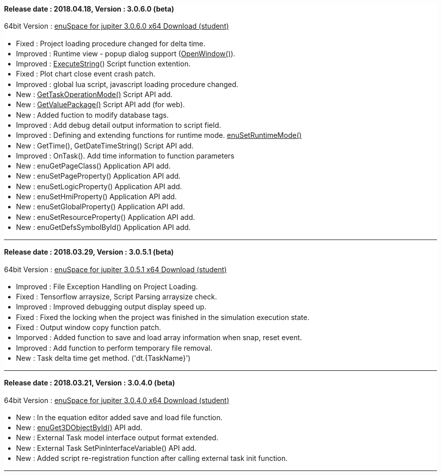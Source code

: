 
**Release date : 2018.04.18, Version : 3.0.6.0 \(beta\)**

64bit Version : [enuSpace for jupiter 3.0.6.0 x64 Download \(student\)](http://www.enu-tech.co.kr/student_release/enuspace_setup_3.0.6.0_x64.exe)

* Fixed : Project loading procedure changed for delta time.
* Improved : Runtime view - popup dialog support \([OpenWindow\(\)](/ScriptAPI/OpenWindow.html)\).
* Improved : [ExecuteString](/ScriptAPI/ExecuteString.html)\(\) Script function extention.
* Fixed : Plot chart close event crash patch.
* Improved : global lua script, javascript loading procedure changed.
* New : [GetTaskOperationMode\(\)](/ScriptAPI/GetTaskOperationMode.html) Script API add.
* New : [GetValuePackage\(\)](/ScriptAPI/GetValue_Package.html) Script API add \(for web\).
* New : Added fuction to modify database tags.
* Improved : Add debug detail output information to script field.
* Improved : Defining and extending functions for runtime mode. [enuSetRuntimeMode\(\)](https://expnuni.gitbooks.io/enuspace/content/ApplicationAPI/enuSetRuntimeMode.html)
* New : GetTime\(\), GetDateTimeString\(\) Script API add.
* Improved : OnTask\(\). Add time information to function parameters
* New : enuGetPageClass\(\) Application API add.
* New : enuSetPageProperty\(\) Application API add.
* New : enuSetLogicProperty\(\) Application API add.
* New : enuSetHmiProperty\(\) Application API add.
* New : enuSetGlobalProperty\(\) Application API add.
* New : enuSetResourceProperty\(\) Application API add.
* New : enuGetDefsSymbolById\(\) Application API add.

---

**Release date : 2018.03.29, Version : 3.0.5.1 \(beta\)**

64bit Version : [enuSpace for jupiter 3.0.5.1 x64 Download \(student\)](http://www.enu-tech.co.kr/student_release/enuspace_setup_3.0.5.1_x64.exe)

* Improved : File Exception Handling on Project Loading.
* Fixed : Tensorflow arraysize, Script Parsing arraysize check.
* Improved : Improved debugging output display speed up.
* Fixed :  Fixed the locking when the project was finished in the simulation execution state.
* Fixed : Output window copy function patch.
* Imporved : Added function to save and load array information when snap, reset event.
* Improved : Add function to perform temporary file removal.
* New : Task delta time get method. \('dt.{TaskName}'\)

---

**Release date : 2018.03.21, Version : 3.0.4.0 \(beta\)**

64bit Version : [enuSpace for jupiter 3.0.4.0 x64 Download \(student\)](http://www.enu-tech.co.kr/student_release/enuspace_setup_3.0.4.0_x64.exe)

* New : In the equation editor added save and load file function.
* New : [enuGet3DObjectById\(\)](/ApplicationAPI/enuGet3DObjectById.html) API add.
* New : External Task model interface output format extended.
* New : External Task SetPinInterfaceVariable\(\) API add.
* New : Added script re-registration function after calling external task init function.

---